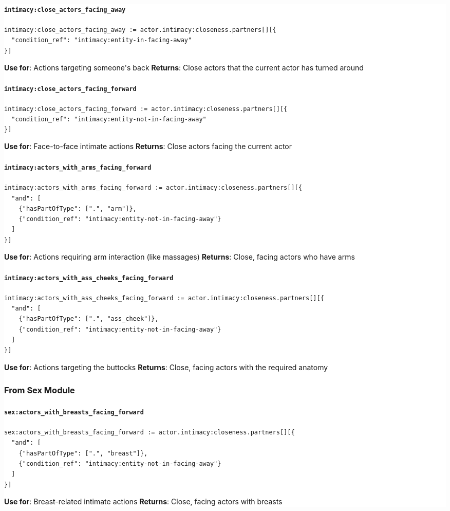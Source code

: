 #### `intimacy:close_actors_facing_away`
```
intimacy:close_actors_facing_away := actor.intimacy:closeness.partners[][{
  "condition_ref": "intimacy:entity-in-facing-away"
}]
```
**Use for**: Actions targeting someone's back
**Returns**: Close actors that the current actor has turned around

#### `intimacy:close_actors_facing_forward`
```
intimacy:close_actors_facing_forward := actor.intimacy:closeness.partners[][{
  "condition_ref": "intimacy:entity-not-in-facing-away"
}]
```
**Use for**: Face-to-face intimate actions
**Returns**: Close actors facing the current actor

#### `intimacy:actors_with_arms_facing_forward`
```
intimacy:actors_with_arms_facing_forward := actor.intimacy:closeness.partners[][{
  "and": [
    {"hasPartOfType": [".", "arm"]},
    {"condition_ref": "intimacy:entity-not-in-facing-away"}
  ]
}]
```
**Use for**: Actions requiring arm interaction (like massages)
**Returns**: Close, facing actors who have arms

#### `intimacy:actors_with_ass_cheeks_facing_forward`
```
intimacy:actors_with_ass_cheeks_facing_forward := actor.intimacy:closeness.partners[][{
  "and": [
    {"hasPartOfType": [".", "ass_cheek"]},
    {"condition_ref": "intimacy:entity-not-in-facing-away"}
  ]
}]
```
**Use for**: Actions targeting the buttocks
**Returns**: Close, facing actors with the required anatomy

### From Sex Module

#### `sex:actors_with_breasts_facing_forward`
```
sex:actors_with_breasts_facing_forward := actor.intimacy:closeness.partners[][{
  "and": [
    {"hasPartOfType": [".", "breast"]},
    {"condition_ref": "intimacy:entity-not-in-facing-away"}
  ]
}]
```
**Use for**: Breast-related intimate actions
**Returns**: Close, facing actors with breasts
